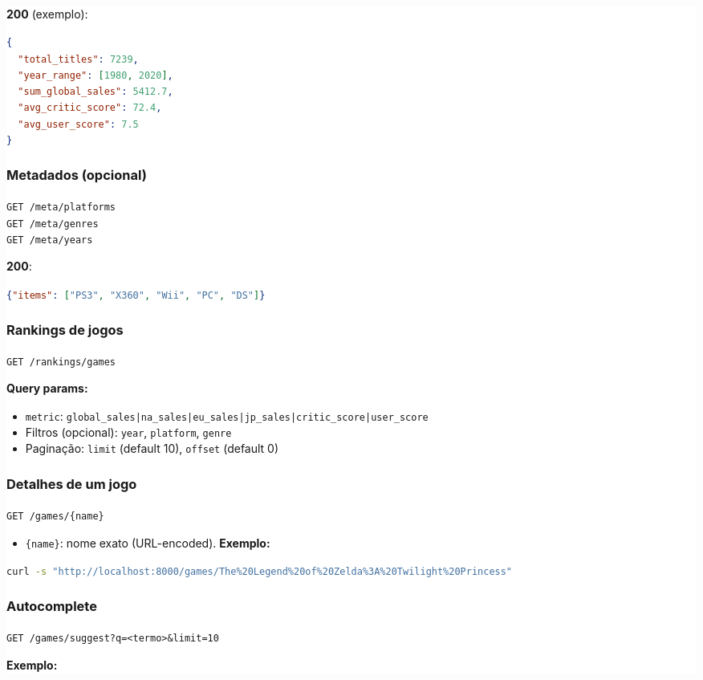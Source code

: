 **200** (exemplo):

```json
{
  "total_titles": 7239,
  "year_range": [1980, 2020],
  "sum_global_sales": 5412.7,
  "avg_critic_score": 72.4,
  "avg_user_score": 7.5
}
```

### Metadados (opcional)

```
GET /meta/platforms
GET /meta/genres
GET /meta/years
```

**200**:

```json
{"items": ["PS3", "X360", "Wii", "PC", "DS"]}
```

### Rankings de jogos

```
GET /rankings/games
```

**Query params:**

* `metric`: `global_sales|na_sales|eu_sales|jp_sales|critic_score|user_score`
* Filtros (opcional): `year`, `platform`, `genre`
* Paginação: `limit` (default 10), `offset` (default 0)


### Detalhes de um jogo

```
GET /games/{name}
```

* `{name}`: nome exato (URL-encoded).
  **Exemplo:**

```bash
curl -s "http://localhost:8000/games/The%20Legend%20of%20Zelda%3A%20Twilight%20Princess"
```

### Autocomplete

```
GET /games/suggest?q=<termo>&limit=10
```

**Exemplo:**
